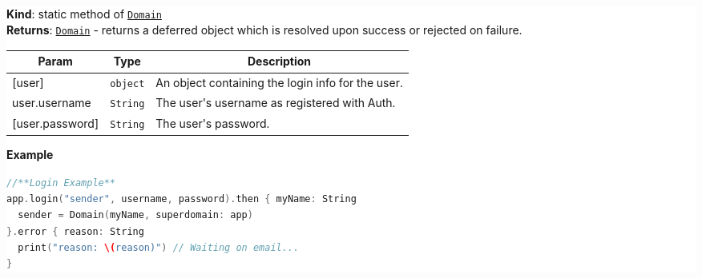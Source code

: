 **Kind**: static method of <code>[Domain](#Domain)</code>  
**Returns**: <code>[Domain](#Domain)</code> - returns a deferred object which is resolved upon success or rejected on failure.  

| Param | Type | Description |
| --- | --- | --- |
| [user] | <code>object</code> | An object containing the login info for the user. |
| user.username | <code>String</code> | The user's username as registered with Auth. |
| [user.password] | <code>String</code> | The user's password. |

**Example**  
```swift
//**Login Example**
app.login("sender", username, password).then { myName: String
  sender = Domain(myName, superdomain: app)
}.error { reason: String
  print("reason: \(reason)") // Waiting on email...
}
```
